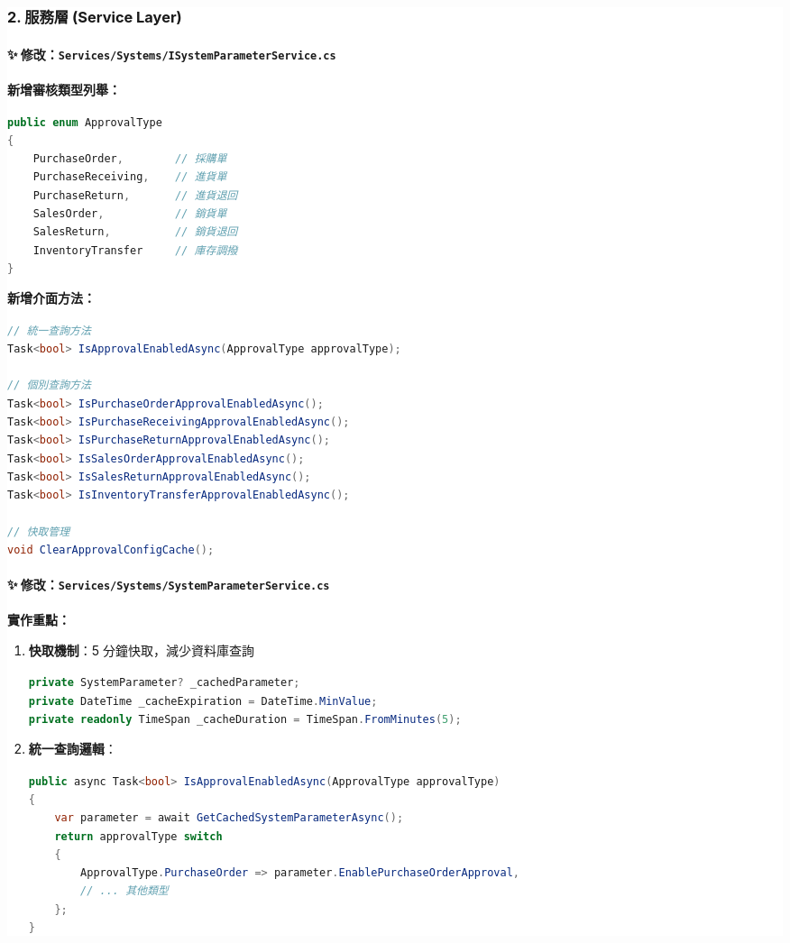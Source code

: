 
### 2. 服務層 (Service Layer)

#### ✨ 修改：`Services/Systems/ISystemParameterService.cs`

**新增審核類型列舉：**
```csharp
public enum ApprovalType
{
    PurchaseOrder,        // 採購單
    PurchaseReceiving,    // 進貨單
    PurchaseReturn,       // 進貨退回
    SalesOrder,           // 銷貨單
    SalesReturn,          // 銷貨退回
    InventoryTransfer     // 庫存調撥
}
```

**新增介面方法：**
```csharp
// 統一查詢方法
Task<bool> IsApprovalEnabledAsync(ApprovalType approvalType);

// 個別查詢方法
Task<bool> IsPurchaseOrderApprovalEnabledAsync();
Task<bool> IsPurchaseReceivingApprovalEnabledAsync();
Task<bool> IsPurchaseReturnApprovalEnabledAsync();
Task<bool> IsSalesOrderApprovalEnabledAsync();
Task<bool> IsSalesReturnApprovalEnabledAsync();
Task<bool> IsInventoryTransferApprovalEnabledAsync();

// 快取管理
void ClearApprovalConfigCache();
```

#### ✨ 修改：`Services/Systems/SystemParameterService.cs`

**實作重點：**
1. **快取機制**：5 分鐘快取，減少資料庫查詢
   ```csharp
   private SystemParameter? _cachedParameter;
   private DateTime _cacheExpiration = DateTime.MinValue;
   private readonly TimeSpan _cacheDuration = TimeSpan.FromMinutes(5);
   ```

2. **統一查詢邏輯**：
   ```csharp
   public async Task<bool> IsApprovalEnabledAsync(ApprovalType approvalType)
   {
       var parameter = await GetCachedSystemParameterAsync();
       return approvalType switch
       {
           ApprovalType.PurchaseOrder => parameter.EnablePurchaseOrderApproval,
           // ... 其他類型
       };
   }
   ```
